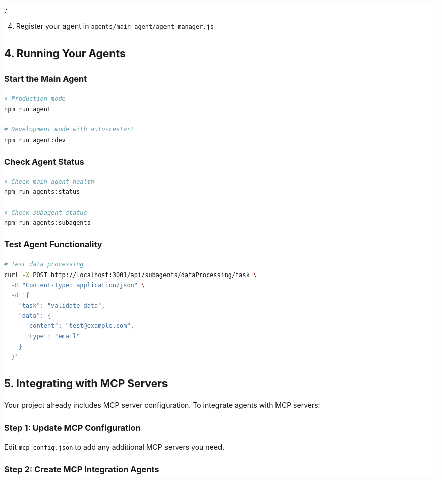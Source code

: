    ```javascript
   }
   ```

4. Register your agent in `agents/main-agent/agent-manager.js`

## 4. Running Your Agents

### Start the Main Agent

```bash
# Production mode
npm run agent

# Development mode with auto-restart
npm run agent:dev
```

### Check Agent Status

```bash
# Check main agent health
npm run agents:status

# Check subagent status
npm run agents:subagents
```

### Test Agent Functionality

```bash
# Test data processing
curl -X POST http://localhost:3001/api/subagents/dataProcessing/task \
  -H "Content-Type: application/json" \
  -d '{
    "task": "validate_data",
    "data": {
      "content": "test@example.com",
      "type": "email"
    }
  }'
```

## 5. Integrating with MCP Servers

Your project already includes MCP server configuration. To integrate agents with MCP servers:

### Step 1: Update MCP Configuration

Edit `mcp-config.json` to add any additional MCP servers you need.

### Step 2: Create MCP Integration Agents
